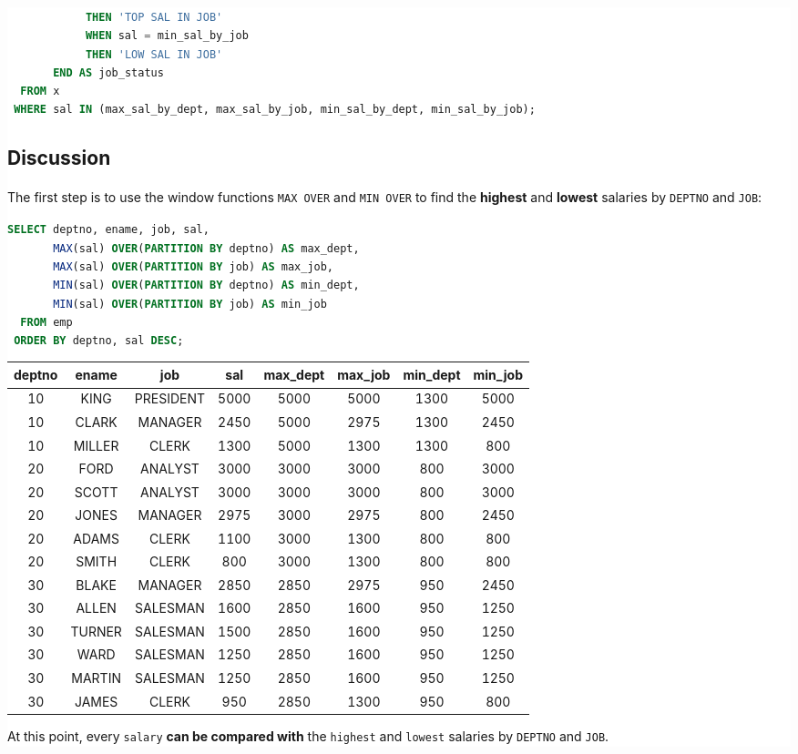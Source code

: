 ```SQL
            THEN 'TOP SAL IN JOB'
            WHEN sal = min_sal_by_job
            THEN 'LOW SAL IN JOB'
       END AS job_status
  FROM x
 WHERE sal IN (max_sal_by_dept, max_sal_by_job, min_sal_by_dept, min_sal_by_job);  
```


## Discussion

The first step is to use the window functions `MAX OVER` and `MIN OVER` to find the **highest** and **lowest** salaries by `DEPTNO` and `JOB`:


```SQL
SELECT deptno, ename, job, sal,
       MAX(sal) OVER(PARTITION BY deptno) AS max_dept,
       MAX(sal) OVER(PARTITION BY job) AS max_job,
       MIN(sal) OVER(PARTITION BY deptno) AS min_dept,
       MIN(sal) OVER(PARTITION BY job) AS min_job
  FROM emp
 ORDER BY deptno, sal DESC;
```

|deptno | ename  |    job    | sal  | max_dept | max_job | min_dept | min_job|
|:-----:|:------:|:---------:|:----:|:--------:|:-------:|:--------:|:------:|
|    10 | KING   | PRESIDENT | 5000 |     5000 |    5000 |     1300 |    5000|
|    10 | CLARK  | MANAGER   | 2450 |     5000 |    2975 |     1300 |    2450|
|    10 | MILLER | CLERK     | 1300 |     5000 |    1300 |     1300 |     800|
|    20 | FORD   | ANALYST   | 3000 |     3000 |    3000 |      800 |    3000|
|    20 | SCOTT  | ANALYST   | 3000 |     3000 |    3000 |      800 |    3000|
|    20 | JONES  | MANAGER   | 2975 |     3000 |    2975 |      800 |    2450|
|    20 | ADAMS  | CLERK     | 1100 |     3000 |    1300 |      800 |     800|
|    20 | SMITH  | CLERK     |  800 |     3000 |    1300 |      800 |     800|
|    30 | BLAKE  | MANAGER   | 2850 |     2850 |    2975 |      950 |    2450|
|    30 | ALLEN  | SALESMAN  | 1600 |     2850 |    1600 |      950 |    1250|
|    30 | TURNER | SALESMAN  | 1500 |     2850 |    1600 |      950 |    1250|
|    30 | WARD   | SALESMAN  | 1250 |     2850 |    1600 |      950 |    1250|
|    30 | MARTIN | SALESMAN  | 1250 |     2850 |    1600 |      950 |    1250|
|    30 | JAMES  | CLERK     |  950 |     2850 |    1300 |      950 |     800|


At this point, every `salary` **can be compared with** the `highest` and `lowest` salaries by `DEPTNO` and `JOB`.
